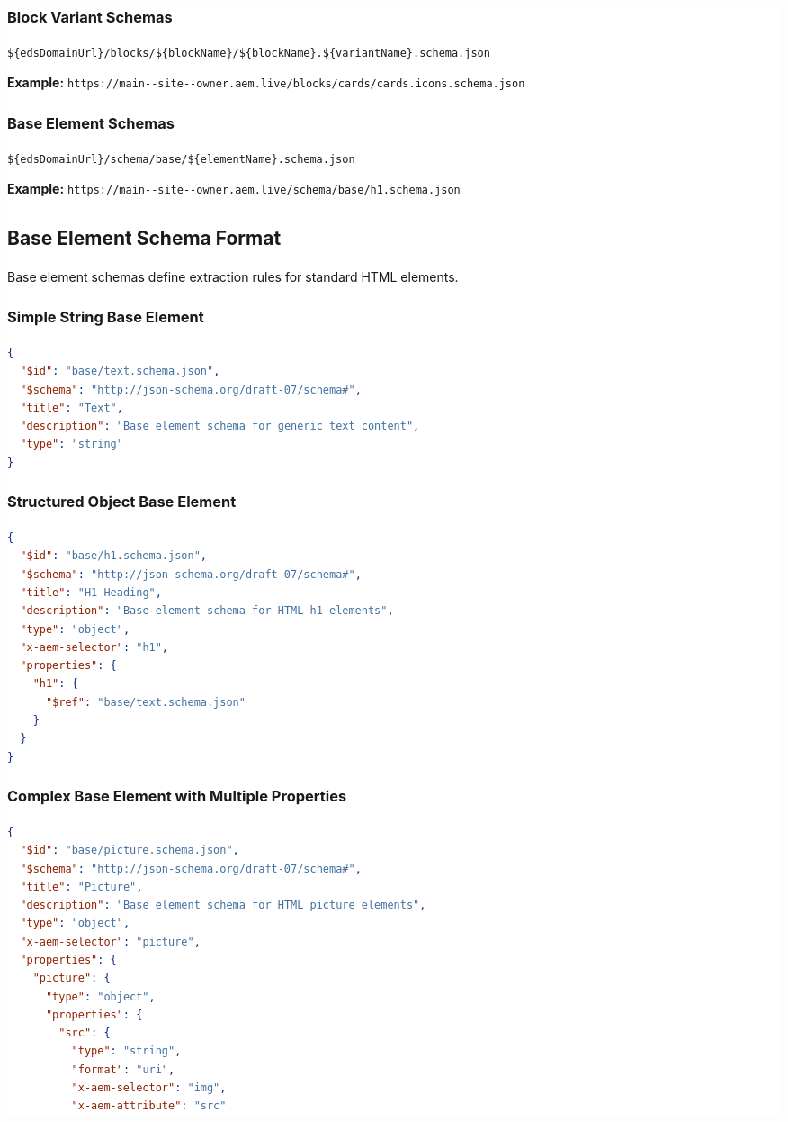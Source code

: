 ### Block Variant Schemas  
```
${edsDomainUrl}/blocks/${blockName}/${blockName}.${variantName}.schema.json
```
**Example:** `https://main--site--owner.aem.live/blocks/cards/cards.icons.schema.json`

### Base Element Schemas
```
${edsDomainUrl}/schema/base/${elementName}.schema.json  
```
**Example:** `https://main--site--owner.aem.live/schema/base/h1.schema.json`

## Base Element Schema Format

Base element schemas define extraction rules for standard HTML elements.

### Simple String Base Element

```json
{
  "$id": "base/text.schema.json",
  "$schema": "http://json-schema.org/draft-07/schema#",
  "title": "Text",
  "description": "Base element schema for generic text content",
  "type": "string"
}
```

### Structured Object Base Element

```json
{
  "$id": "base/h1.schema.json", 
  "$schema": "http://json-schema.org/draft-07/schema#",
  "title": "H1 Heading",
  "description": "Base element schema for HTML h1 elements",
  "type": "object",
  "x-aem-selector": "h1",
  "properties": {
    "h1": {
      "$ref": "base/text.schema.json"
    }
  }
}
```

### Complex Base Element with Multiple Properties

```json
{
  "$id": "base/picture.schema.json",
  "$schema": "http://json-schema.org/draft-07/schema#", 
  "title": "Picture",
  "description": "Base element schema for HTML picture elements",
  "type": "object",
  "x-aem-selector": "picture",
  "properties": {
    "picture": {
      "type": "object",
      "properties": {
        "src": {
          "type": "string",
          "format": "uri",
          "x-aem-selector": "img",
          "x-aem-attribute": "src"
```